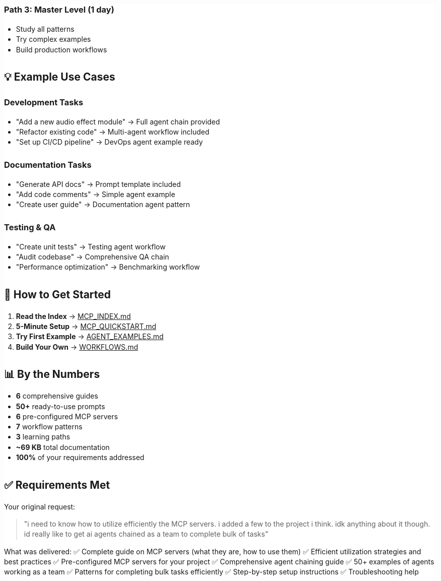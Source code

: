 ### Path 3: Master Level (1 day)
- Study all patterns
- Try complex examples
- Build production workflows

## 💡 Example Use Cases

### Development Tasks
- "Add a new audio effect module" → Full agent chain provided
- "Refactor existing code" → Multi-agent workflow included
- "Set up CI/CD pipeline" → DevOps agent example ready

### Documentation Tasks
- "Generate API docs" → Prompt template included
- "Add code comments" → Simple agent example
- "Create user guide" → Documentation agent pattern

### Testing & QA
- "Create unit tests" → Testing agent workflow
- "Audit codebase" → Comprehensive QA chain
- "Performance optimization" → Benchmarking workflow

## 🔧 How to Get Started

1. **Read the Index** → [MCP_INDEX.md](./MCP_INDEX.md)
2. **5-Minute Setup** → [MCP_QUICKSTART.md](./MCP_QUICKSTART.md)
3. **Try First Example** → [AGENT_EXAMPLES.md](./AGENT_EXAMPLES.md)
4. **Build Your Own** → [WORKFLOWS.md](./WORKFLOWS.md)

## 📊 By the Numbers

- **6** comprehensive guides
- **50+** ready-to-use prompts
- **6** pre-configured MCP servers
- **7** workflow patterns
- **3** learning paths
- **~69 KB** total documentation
- **100%** of your requirements addressed

## ✅ Requirements Met

Your original request:
> "i need to know how to utilize efficiently the MCP servers. i added a few to the project i think. idk anything about it though. id really like to get ai agents chained as a team to complete bulk of tasks"

What was delivered:
✅ Complete guide on MCP servers (what they are, how to use them)
✅ Efficient utilization strategies and best practices
✅ Pre-configured MCP servers for your project
✅ Comprehensive agent chaining guide
✅ 50+ examples of agents working as a team
✅ Patterns for completing bulk tasks efficiently
✅ Step-by-step setup instructions
✅ Troubleshooting help
